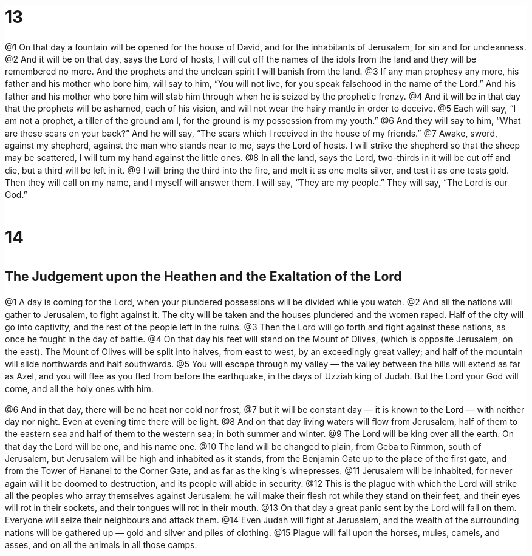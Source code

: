 
# 13 
@1 On that day a fountain will be opened for the house of David, and for the inhabitants of Jerusalem, for sin and for uncleanness. @2 And it will be on that day, says the Lord of hosts, I will cut off the names of the idols from the land and they will be remembered no more. And the prophets and the unclean spirit I will banish from the land. @3 If any man prophesy any more, his father and his mother who bore him, will say to him, “You will not live, for you speak falsehood in the name of the Lord.” And his father and his mother who bore him will stab him through when he is seized by the prophetic frenzy. @4 And it will be in that day that the prophets will be ashamed, each of his vision, and will not wear the hairy mantle in order to deceive. @5 Each will say, “I am not a prophet, a tiller of the ground am I, for the ground is my possession from my youth.” @6 And they will say to him, “What are these scars on your back?” And he will say, “The scars which I received in the house of my friends.” @7 Awake, sword, against my shepherd, against the man who stands near to me, says the Lord of hosts. I will strike the shepherd so that the sheep may be scattered, I will turn my hand against the little ones. @8 In all the land, says the Lord, two-thirds in it will be cut off and die, but a third will be left in it. @9 I will bring the third into the fire, and melt it as one melts silver, and test it as one tests gold. Then they will call on my name, and I myself will answer them. I will say, “They are my people.” They will say, “The Lord is our God.” 

# 14 
## The Judgement upon the Heathen and the Exaltation of the Lord
@1 A day is coming for the Lord, when your plundered possessions will be divided while you watch. @2 And all the nations will gather to Jerusalem, to fight against it. The city will be taken and the houses plundered and the women raped. Half of the city will go into captivity, and the rest of the people left in the ruins. @3 Then the Lord will go forth and fight against these nations, as once he fought in the day of battle. @4 On that day his feet will stand on the Mount of Olives, (which is opposite Jerusalem, on the east). The Mount of Olives will be split into halves, from east to west, by an exceedingly great valley; and half of the mountain will slide northwards and half southwards. @5 You will escape through my valley — the valley between the hills will extend as far as Azel, and you will flee as you fled from before the earthquake, in the days of Uzziah king of Judah. But the Lord your God will come, and all the holy ones with him. 

@6 And in that day, there will be no heat nor cold nor frost, @7 but it will be constant day — it is known to the Lord — with neither day nor night. Even at evening time there will be light. @8 And on that day living waters will flow from Jerusalem, half of them to the eastern sea and half of them to the western sea; in both summer and winter. @9 The Lord will be king over all the earth. On that day the Lord will be one, and his name one. @10 The land will be changed to plain, from Geba to Rimmon, south of Jerusalem, but Jerusalem will be high and inhabited as it stands, from the Benjamin Gate up to the place of the first gate, and from the Tower of Hananel to the Corner Gate, and as far as the king's winepresses. @11 Jerusalem will be inhabited, for never again will it be doomed to destruction, and its people will abide in security. @12 This is the plague with which the Lord will strike all the peoples who array themselves against Jerusalem: he will make their flesh rot while they stand on their feet, and their eyes will rot in their sockets, and their tongues will rot in their mouth. @13 On that day a great panic sent by the Lord will fall on them. Everyone will seize their neighbours and attack them. @14 Even Judah will fight at Jerusalem, and the wealth of the surrounding nations will be gathered up — gold and silver and piles of clothing. @15 Plague will fall upon the horses, mules, camels, and asses, and on all the animals in all those camps. 
